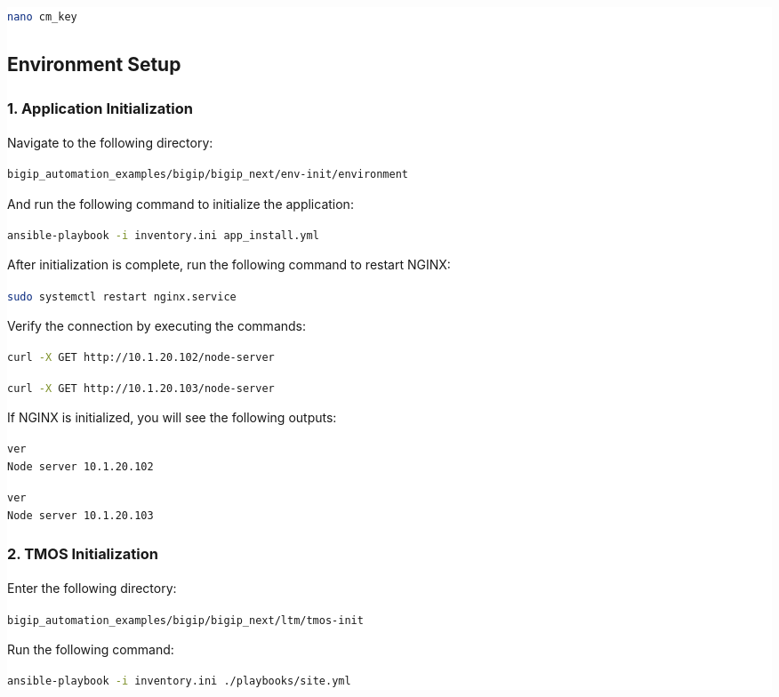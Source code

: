 ```bash
nano cm_key
```

## Environment Setup

### 1. Application Initialization

Navigate to the following directory:

```bash
bigip_automation_examples/bigip/bigip_next/env-init/environment
```

And run the following command to initialize the application:

```bash
ansible-playbook -i inventory.ini app_install.yml
```

After initialization is complete, run the following command to restart NGINX:

```bash
sudo systemctl restart nginx.service
```

Verify the connection by executing the commands:

```bash
curl -X GET http://10.1.20.102/node-server
```

```bash
curl -X GET http://10.1.20.103/node-server
```

If NGINX is initialized, you will see the following outputs:

```
ver
Node server 10.1.20.102
```

```
ver
Node server 10.1.20.103
```

### 2. TMOS Initialization

Enter the following directory:

```bash
bigip_automation_examples/bigip/bigip_next/ltm/tmos-init
```

Run the following command:

```bash
ansible-playbook -i inventory.ini ./playbooks/site.yml
```
